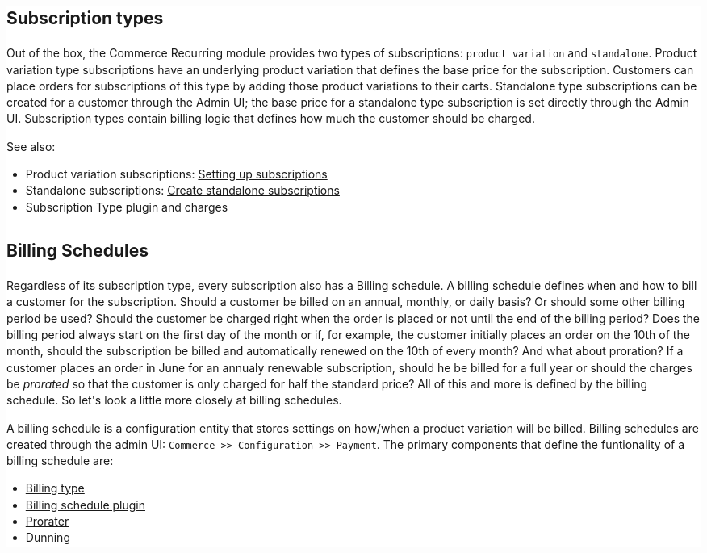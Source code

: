
## Subscription types

Out of the box, the Commerce Recurring module provides two types of subscriptions: `product variation` and `standalone`. Product variation type subscriptions have an underlying product variation that defines the base price for the subscription. Customers can place orders for subscriptions of this type by adding those product variations to their carts. Standalone type subscriptions can be created for a customer through the Admin UI; the base price for a standalone type subscription is set directly through the Admin UI.  Subscription types contain billing logic that defines how much the customer should be charged.

See also:

 * Product variation subscriptions: [Setting up subscriptions](#setting-up-subscriptions-first-steps)
 * Standalone subscriptions: [Create standalone subscriptions](../subscriptions/#create-standalone-subscriptions) 
 * Subscription Type plugin and charges

## Billing Schedules

Regardless of its subscription type, every subscription also has a Billing schedule. A billing schedule defines when and how to bill a customer for the subscription. Should a customer be billed on an annual, monthly, or daily basis? Or should some other billing period be used? Should the customer be charged right when the order is placed or not until the end of the billing period? Does the billing period always start on the first day of the month or if, for example, the customer initially places an order on the 10th of the month, should the subscription be billed and automatically renewed on the 10th of every month? And what about proration? If a customer places an order in June for an annualy renewable subscription, should he be billed for a full year or should the charges be *prorated* so that the customer is only charged for half the standard price? All of this and more is defined by the billing schedule. So let's look a little more closely at billing schedules.


A billing schedule is a configuration entity that stores settings on how/when a product variation will be billed. Billing schedules are created through the admin UI: `Commerce >> Configuration >> Payment`. The primary components that define the funtionality of a billing schedule are:

* [Billing type](#billing-types)
* [Billing schedule plugin](#billing-schedule-plugin)
* [Prorater](#prorater)
* [Dunning](#dunning)
